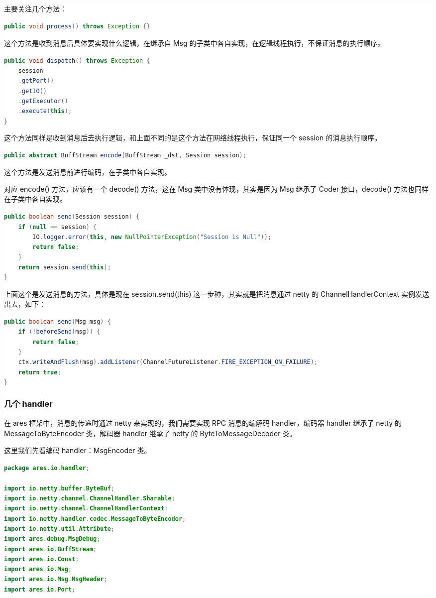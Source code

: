 主要关注几个方法：

```java
public void process() throws Exception {}
```

这个方法是收到消息后具体要实现什么逻辑，在继承自 Msg 的子类中各自实现，在逻辑线程执行，不保证消息的执行顺序。

```java
public void dispatch() throws Exception {
	session
	.getPort()
	.getIO()
	.getExecutor()
	.execute(this);
}
```

这个方法同样是收到消息后去执行逻辑，和上面不同的是这个方法在网络线程执行，保证同一个 session 的消息执行顺序。

```java
public abstract BuffStream encode(BuffStream _dst, Session session);
```

这个方法是发送消息前进行编码，在子类中各自实现。

对应 encode() 方法，应该有一个 decode() 方法，这在 Msg 类中没有体现，其实是因为 Msg 继承了 Coder 接口，decode() 方法也同样在子类中各自实现。

```java
public boolean send(Session session) {
	if (null == session) {
		IO.logger.error(this, new NullPointerException("Session is Null"));
		return false;
	}
	return session.send(this);
}
```

上面这个是发送消息的方法，具体是现在 session.send(this) 这一步种，其实就是把消息通过 netty 的 ChannelHandlerContext 实例发送出去，如下：

```java
public boolean send(Msg msg) {
	if (!beforeSend(msg)) {
		return false;
	}
	ctx.writeAndFlush(msg).addListener(ChannelFutureListener.FIRE_EXCEPTION_ON_FAILURE);
	return true;
}
```

### 几个 handler

在 ares 框架中，消息的传递时通过 netty 来实现的，我们需要实现 RPC 消息的编解码 handler，编码器 handler 继承了 netty 的 MessageToByteEncoder 类，解码器 handler 继承了 netty 的 ByteToMessageDecoder 类。

这里我们先看编码 handler：MsgEncoder 类。

```java
package ares.io.handler;

import io.netty.buffer.ByteBuf;
import io.netty.channel.ChannelHandler.Sharable;
import io.netty.channel.ChannelHandlerContext;
import io.netty.handler.codec.MessageToByteEncoder;
import io.netty.util.Attribute;
import ares.debug.MsgDebug;
import ares.io.BuffStream;
import ares.io.Const;
import ares.io.Msg;
import ares.io.Msg.MsgHeader;
import ares.io.Port;
```